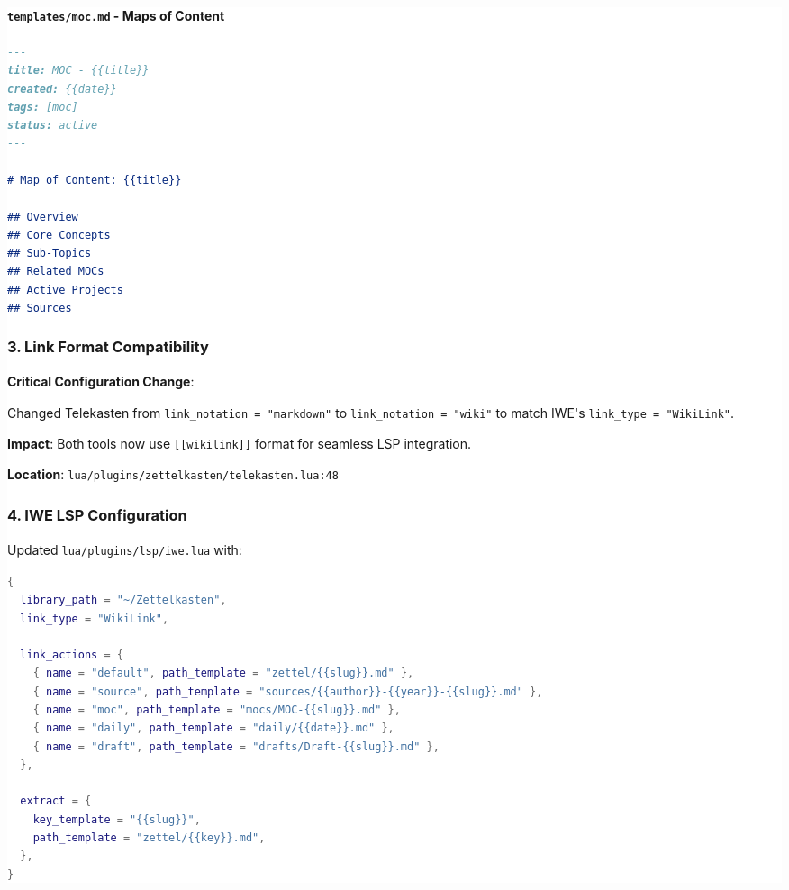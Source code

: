 #### `templates/moc.md` - Maps of Content

```markdown
---
title: MOC - {{title}}
created: {{date}}
tags: [moc]
status: active
---

# Map of Content: {{title}}

## Overview
## Core Concepts
## Sub-Topics
## Related MOCs
## Active Projects
## Sources
```

### 3. Link Format Compatibility

**Critical Configuration Change**:

Changed Telekasten from `link_notation = "markdown"` to `link_notation = "wiki"` to match IWE's `link_type = "WikiLink"`.

**Impact**: Both tools now use `[[wikilink]]` format for seamless LSP integration.

**Location**: `lua/plugins/zettelkasten/telekasten.lua:48`

### 4. IWE LSP Configuration

Updated `lua/plugins/lsp/iwe.lua` with:

```lua
{
  library_path = "~/Zettelkasten",
  link_type = "WikiLink",

  link_actions = {
    { name = "default", path_template = "zettel/{{slug}}.md" },
    { name = "source", path_template = "sources/{{author}}-{{year}}-{{slug}}.md" },
    { name = "moc", path_template = "mocs/MOC-{{slug}}.md" },
    { name = "daily", path_template = "daily/{{date}}.md" },
    { name = "draft", path_template = "drafts/Draft-{{slug}}.md" },
  },

  extract = {
    key_template = "{{slug}}",
    path_template = "zettel/{{key}}.md",
  },
}
```
